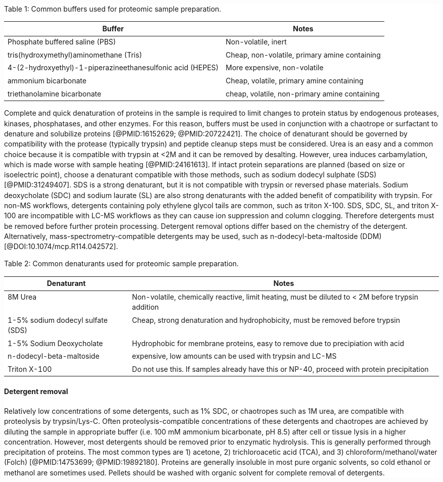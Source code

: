 Table 1: Common buffers used for proteomic sample preparation. 

| Buffer                                            | Notes                                         |
| ---------------------------------------------------------- | --------------------------------------------- |
| Phosphate buffered saline (PBS)                            | Non-volatile, inert                           |
| tris(hydroxymethyl)aminomethane (Tris)                     | Cheap, non-volatile, primary amine containing |
| 4-(2-hydroxyethyl)-1-piperazineethanesulfonic acid (HEPES) | More expensive, non-volatile                  |
| ammonium bicarbonate                                       | Cheap, volatile, primary amine containing     |
| triethanolamine bicarbonate                                | cheap, volatile, non-primary amine containing |

Complete and quick denaturation of proteins in the sample is required to limit changes to protein status by endogenous proteases, kinases, phosphatases, and other enzymes.
For this reason, buffers must be used in conjunction with a chaotrope or surfactant to denature and solubilize proteins [@PMID:16152629; @PMID:20722421]. 
The choice of denaturant should be governed by compatibility with the protease (typically trypsin) and peptide cleanup steps must be considered. 
Urea is an easy and a common choice because it is compatible with trypsin at <2M and it can be removed by desalting.
However, urea induces carbamylation, which is made worse with sample heating [@PMID:24161613]. 
If intact protein separations are planned (based on size or isoelectric point), choose a denaturant compatible with those methods, such as sodium dodecyl sulphate (SDS) [@PMID:31249407]. 
SDS is a strong denaturant, but it is not compatible with trypsin or reversed phase materials. 
Sodium deoxycholate (SDC) and sodium laurate (SL) are also strong denaturants with the added benefit of compatibility with trypsin.
For non-MS workflows, detergents containing poly ethylene glycol tails are common, such as triton X-100. 
SDS, SDC, SL, and triton X-100 are incompatible with LC-MS workflows as they can cause ion suppression and column clogging. 
Therefore detergents must be removed before further protein processing. 
Detergent removal options differ based on the chemistry of the detergent. 
Alternatively, mass-spectrometry-compatible detergents may be used, such as n-dodecyl-beta-maltoside (DDM) [@DOI:10.1074/mcp.R114.042572]. 

Table 2: Common denaturants used for proteomic sample preparation. 

| Denaturant                                         | Notes                                            |
| ---------------------------------------------------------- | ---------------------------------------------    |
| 8M Urea       | Non-volatile, chemically reactive, limit heating, must be diluted to < 2M before trypsin addition |
| 1-5% sodium dodecyl sulfate (SDS) | Cheap, strong denaturation and hydrophobicity, must be removed before trypsin |
| 1-5% Sodium Deoxycholate | Hydrophobic for membrane proteins, easy to remove due to precipiation with acid |  
| n-dodecyl-beta-maltoside                          | expensive, low amounts can be used with trypsin and LC-MS     |
| Triton X-100        | Do not use this. If samples already have this or NP-40, proceed with protein precipitation |

#### Detergent removal
Relatively low concentrations of some detergents, such as 1% SDC, or chaotropes such as 1M urea, are compatible with proteolysis by trypsin/Lys-C.
Often proteolysis-compatible concentrations of these detergents and chaotropes are achieved by diluting the sample in appropriate buffer (i.e. 100 mM ammonium bicarbonate, pH 8.5) after cell or tissue lysis in a higher concentration. 
However, most detergents should be removed prior to enzymatic hydrolysis. 
This is generally performed through precipitation of proteins. 
The most common types are 1) acetone, 2) trichloroacetic acid (TCA), and 3) chloroform/methanol/water (Folch) [@PMID:14753699; @PMID:19892180]. 
Proteins are generally insoluble in most pure organic solvents, so cold ethanol or methanol are sometimes used. 
Pellets should be washed with organic solvent for complete removal of detergents. 